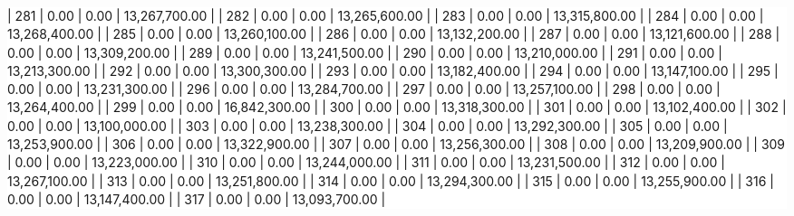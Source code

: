 |             281 |            0.00 |            0.00 |   13,267,700.00 |
|             282 |            0.00 |            0.00 |   13,265,600.00 |
|             283 |            0.00 |            0.00 |   13,315,800.00 |
|             284 |            0.00 |            0.00 |   13,268,400.00 |
|             285 |            0.00 |            0.00 |   13,260,100.00 |
|             286 |            0.00 |            0.00 |   13,132,200.00 |
|             287 |            0.00 |            0.00 |   13,121,600.00 |
|             288 |            0.00 |            0.00 |   13,309,200.00 |
|             289 |            0.00 |            0.00 |   13,241,500.00 |
|             290 |            0.00 |            0.00 |   13,210,000.00 |
|             291 |            0.00 |            0.00 |   13,213,300.00 |
|             292 |            0.00 |            0.00 |   13,300,300.00 |
|             293 |            0.00 |            0.00 |   13,182,400.00 |
|             294 |            0.00 |            0.00 |   13,147,100.00 |
|             295 |            0.00 |            0.00 |   13,231,300.00 |
|             296 |            0.00 |            0.00 |   13,284,700.00 |
|             297 |            0.00 |            0.00 |   13,257,100.00 |
|             298 |            0.00 |            0.00 |   13,264,400.00 |
|             299 |            0.00 |            0.00 |   16,842,300.00 |
|             300 |            0.00 |            0.00 |   13,318,300.00 |
|             301 |            0.00 |            0.00 |   13,102,400.00 |
|             302 |            0.00 |            0.00 |   13,100,000.00 |
|             303 |            0.00 |            0.00 |   13,238,300.00 |
|             304 |            0.00 |            0.00 |   13,292,300.00 |
|             305 |            0.00 |            0.00 |   13,253,900.00 |
|             306 |            0.00 |            0.00 |   13,322,900.00 |
|             307 |            0.00 |            0.00 |   13,256,300.00 |
|             308 |            0.00 |            0.00 |   13,209,900.00 |
|             309 |            0.00 |            0.00 |   13,223,000.00 |
|             310 |            0.00 |            0.00 |   13,244,000.00 |
|             311 |            0.00 |            0.00 |   13,231,500.00 |
|             312 |            0.00 |            0.00 |   13,267,100.00 |
|             313 |            0.00 |            0.00 |   13,251,800.00 |
|             314 |            0.00 |            0.00 |   13,294,300.00 |
|             315 |            0.00 |            0.00 |   13,255,900.00 |
|             316 |            0.00 |            0.00 |   13,147,400.00 |
|             317 |            0.00 |            0.00 |   13,093,700.00 |